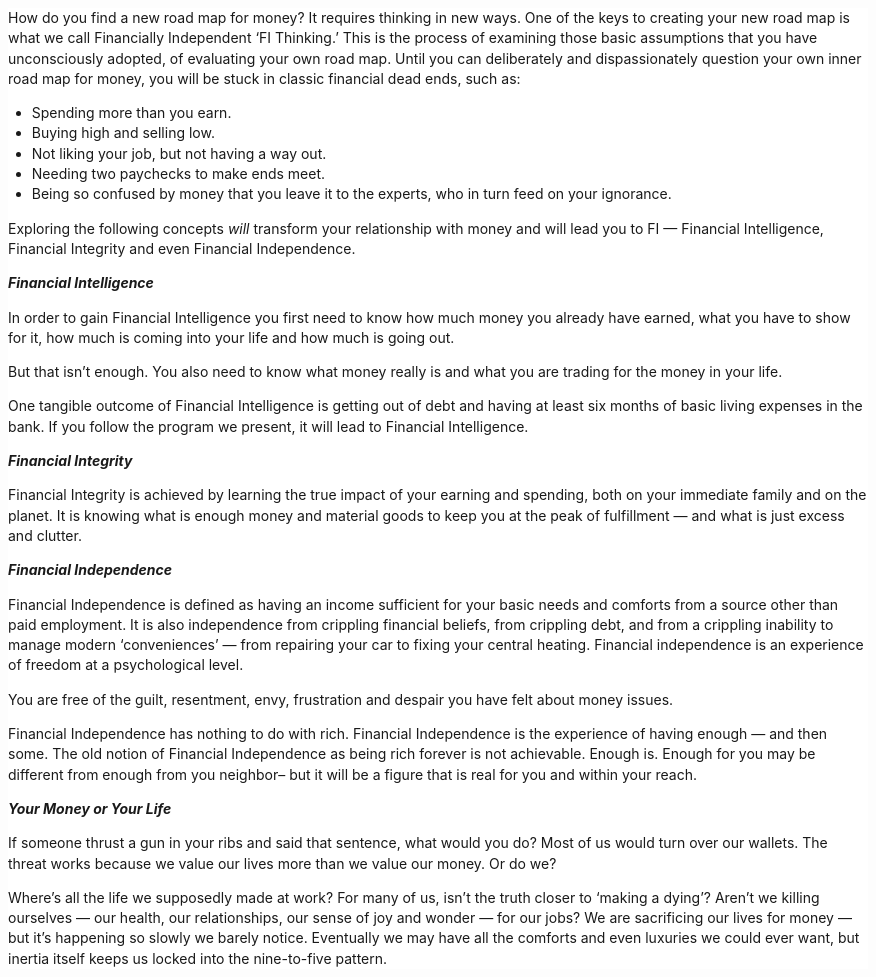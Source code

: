 How do you find a new road map for money? It requires thinking in new ways. One of the keys to creating your new road map is what we call Financially Independent ‘FI Thinking.’ This is the process of examining those basic assumptions that you have unconsciously adopted, of evaluating your own road map. Until you can deliberately and dispassionately question your own inner road map for money, you will be stuck in classic financial dead ends, such as:

*   Spending more than you earn.
*   Buying high and selling low.
*   Not liking your job, but not having a way out.
*   Needing two paychecks to make ends meet.
*   Being so confused by money that you leave it to the experts, who in turn feed on your ignorance.

Exploring the following concepts _will_ transform your relationship with money and will lead you to FI — Financial Intelligence, Financial Integrity and even Financial Independence.

**_Financial Intelligence_**

In order to gain Financial Intelligence you first need to know how much money you already have earned, what you have to show for it, how much is coming into your life and how much is going out.

But that isn’t enough. You also need to know what money really is and what you are trading for the money in your life.

One tangible outcome of Financial Intelligence is getting out of debt and having at least six months of basic living expenses in the bank. If you follow the program we present, it will lead to Financial Intelligence.

**_Financial Integrity_**

Financial Integrity is achieved by learning the true impact of your earning and spending, both on your immediate family and on the planet. It is knowing what is enough money and material goods to keep you at the peak of fulfillment — and what is just excess and clutter.

**_Financial Independence_**

Financial Independence is defined as having an income sufficient for your basic needs and comforts from a source other than paid employment. It is also independence from crippling financial beliefs, from crippling debt, and from a crippling inability to manage modern ‘conveniences’ — from repairing your car to fixing your central heating. Financial independence is an experience of freedom at a psychological level.

You are free of the guilt, resentment, envy, frustration and despair you have felt about money issues.

Financial Independence has nothing to do with rich. Financial Independence is the experience of having enough — and then some. The old notion of Financial Independence as being rich forever is not achievable. Enough is. Enough for you may be different from enough from you neighbor– but it will be a figure that is real for you and within your reach.

**_Your Money or Your Life_**

If someone thrust a gun in your ribs and said that sentence, what would you do? Most of us would turn over our wallets. The threat works because we value our lives more than we value our money. Or do we?

Where’s all the life we supposedly made at work? For many of us, isn’t the truth closer to ‘making a dying’? Aren’t we killing ourselves — our health, our relationships, our sense of joy and wonder — for our jobs? We are sacrificing our lives for money — but it’s happening so slowly we barely notice. Eventually we may have all the comforts and even luxuries we could ever want, but inertia itself keeps us locked into the nine-to-five pattern.
